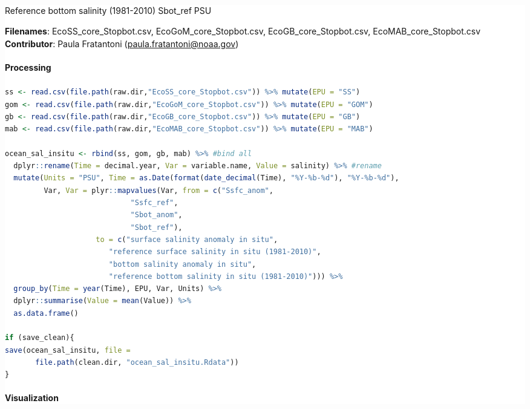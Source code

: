   </tr>
  <tr>
   <td style="text-align:left;"> Reference bottom salinity (1981-2010) </td>
   <td style="text-align:left;width: 5cm; "> Sbot_ref </td>
   <td style="text-align:left;"> PSU </td>
  </tr>
</tbody>
</table>

**Filenames**: EcoSS_core_Stopbot.csv, EcoGoM_core_Stopbot.csv, EcoGB_core_Stopbot.csv, EcoMAB_core_Stopbot.csv  
**Contributor**: Paula Fratantoni (paula.fratantoni@noaa.gov)

#### Processing


```r
ss <- read.csv(file.path(raw.dir,"EcoSS_core_Stopbot.csv")) %>% mutate(EPU = "SS")
gom <- read.csv(file.path(raw.dir,"EcoGoM_core_Stopbot.csv")) %>% mutate(EPU = "GOM")
gb <- read.csv(file.path(raw.dir,"EcoGB_core_Stopbot.csv")) %>% mutate(EPU = "GB")
mab <- read.csv(file.path(raw.dir,"EcoMAB_core_Stopbot.csv")) %>% mutate(EPU = "MAB")

ocean_sal_insitu <- rbind(ss, gom, gb, mab) %>% #bind all
  dplyr::rename(Time = decimal.year, Var = variable.name, Value = salinity) %>% #rename
  mutate(Units = "PSU", Time = as.Date(format(date_decimal(Time), "%Y-%b-%d"), "%Y-%b-%d"),
         Var, Var = plyr::mapvalues(Var, from = c("Ssfc_anom",
                             "Ssfc_ref",
                             "Sbot_anom",
                             "Sbot_ref"),
                     to = c("surface salinity anomaly in situ",
                        "reference surface salinity in situ (1981-2010)",
                        "bottom salinity anomaly in situ",
                        "reference bottom salinity in situ (1981-2010)"))) %>% 
  group_by(Time = year(Time), EPU, Var, Units) %>%
  dplyr::summarise(Value = mean(Value)) %>%
  as.data.frame()

if (save_clean){
save(ocean_sal_insitu, file =
       file.path(clean.dir, "ocean_sal_insitu.Rdata"))
}
```

#### Visualization
